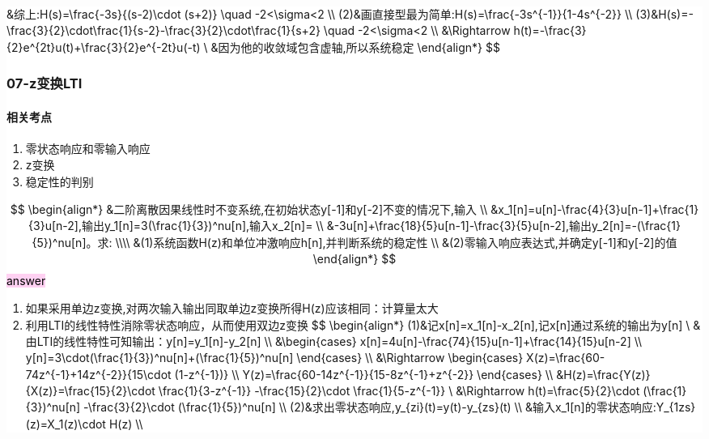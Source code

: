 &综上:H(s)=\frac{-3s}{(s-2)\cdot (s+2)} \quad -2<\sigma<2
\\\\
(2)&画直接型最为简单:H(s)=\frac{-3s^{-1}}{1-4s^{-2}} 
\\\\
(3)&H(s)=-\frac{3}{2}\cdot\frac{1}{s-2}-\frac{3}{2}\cdot\frac{1}{s+2} 
\quad -2<\sigma<2
\\\\
&\Rightarrow h(t)=-\frac{3}{2}e^{2t}u(t)+\frac{3}{2}e^{-2t}u(-t)
\\
&因为他的收敛域包含虚轴,所以系统稳定
\end{align*}
$$
### 07-z变换LTI
#### 相关考点
1. 零状态响应和零输入响应
2. z变换
3. 稳定性的判别

$$
\begin{align*}
&二阶离散因果线性时不变系统,在初始状态y[-1]和y[-2]不变的情况下,输入
\\
&x_1[n]=u[n]-\frac{4}{3}u[n-1]+\frac{1}{3}u[n-2],输出y_1[n]=3(\frac{1}{3})^nu[n],输入x_2[n]=
\\
&-3u[n]+\frac{18}{5}u[n-1]-\frac{3}{5}u[n-2],输出y_2[n]=-(\frac{1}{5})^nu[n]。求:
\\\\
&(1)系统函数H(z)和单位冲激响应h[n],并判断系统的稳定性
\\
&(2)零输入响应表达式,并确定y[-1]和y[-2]的值
\end{align*}
$$
<mark style="background: #FFB8EBA6;">answer</mark>
1. 如果采用单边z变换,对两次输入输出同取单边z变换所得H(z)应该相同：计算量太大
2. 利用LTI的线性特性消除零状态响应，从而使用双边z变换
$$
\begin{align*}
(1)&记x[n]=x_1[n]-x_2[n],记x[n]通过系统的输出为y[n]
\\
&由LTI的线性特性可知输出：y[n]=y_1[n]-y_2[n]
\\\\
&\begin{cases}
x[n]=4u[n]-\frac{74}{15}u[n-1]+\frac{14}{15}u[n-2]
\\\\
y[n]=3\cdot(\frac{1}{3})^nu[n]+(\frac{1}{5})^nu[n]
\end{cases}
\\\\
&\Rightarrow 
\begin{cases}
X(z)=\frac{60-74z^{-1}+14z^{-2}}{15\cdot (1-z^{-1})}
\\\\
Y(z)=\frac{60-14z^{-1}}{15-8z^{-1}+z^{-2}}
\end{cases}
\\\\
&H(z)=\frac{Y(z)}{X(z)}=\frac{15}{2}\cdot \frac{1}{3-z^{-1}}
-\frac{15}{2}\cdot \frac{1}{5-z^{-1}}
\\
&\Rightarrow h(t)=\frac{5}{2}\cdot (\frac{1}{3})^nu[n]
-\frac{3}{2}\cdot (\frac{1}{5})^nu[n]
\\\\
(2)&求出零状态响应,y_{zi}(t)=y(t)-y_{zs}(t)
\\\\
&输入x_1[n]的零状态响应:Y_{1zs}(z)=X_1(z)\cdot H(z)
\\\\